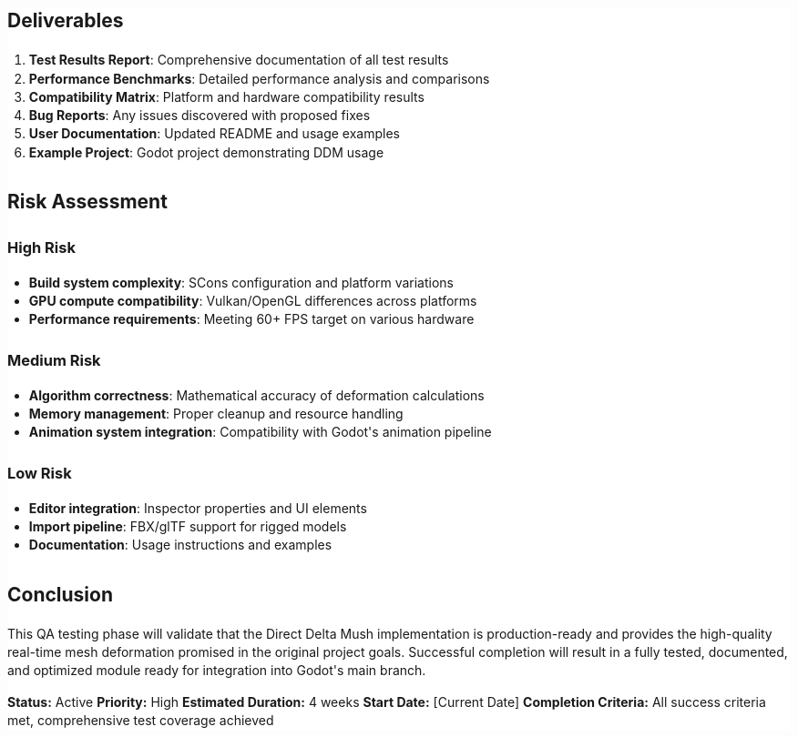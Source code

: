 ## Deliverables

1. **Test Results Report**: Comprehensive documentation of all test results
2. **Performance Benchmarks**: Detailed performance analysis and comparisons
3. **Compatibility Matrix**: Platform and hardware compatibility results
4. **Bug Reports**: Any issues discovered with proposed fixes
5. **User Documentation**: Updated README and usage examples
6. **Example Project**: Godot project demonstrating DDM usage

## Risk Assessment

### High Risk

- **Build system complexity**: SCons configuration and platform variations
- **GPU compute compatibility**: Vulkan/OpenGL differences across platforms
- **Performance requirements**: Meeting 60+ FPS target on various hardware

### Medium Risk

- **Algorithm correctness**: Mathematical accuracy of deformation calculations
- **Memory management**: Proper cleanup and resource handling
- **Animation system integration**: Compatibility with Godot's animation
  pipeline

### Low Risk

- **Editor integration**: Inspector properties and UI elements
- **Import pipeline**: FBX/glTF support for rigged models
- **Documentation**: Usage instructions and examples

## Conclusion

This QA testing phase will validate that the Direct Delta Mush implementation is
production-ready and provides the high-quality real-time mesh deformation
promised in the original project goals. Successful completion will result in a
fully tested, documented, and optimized module ready for integration into
Godot's main branch.

**Status:** Active **Priority:** High **Estimated Duration:** 4 weeks **Start
Date:** [Current Date] **Completion Criteria:** All success criteria met,
comprehensive test coverage achieved
